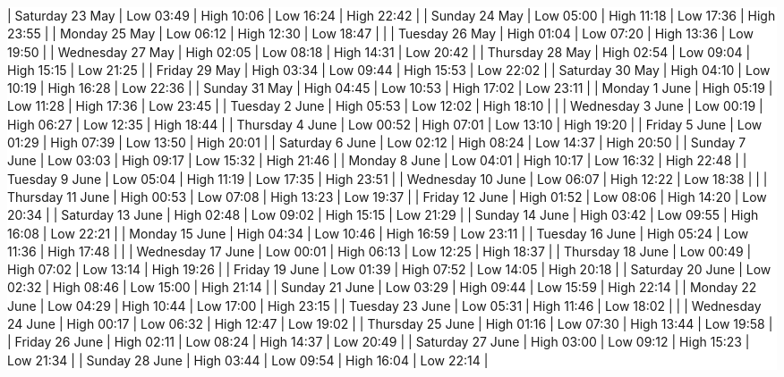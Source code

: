| Saturday 23 May | Low 03:49 | High 10:06 | Low 16:24 | High 22:42 | 
| Sunday 24 May | Low 05:00 | High 11:18 | Low 17:36 | High 23:55 | 
| Monday 25 May | Low 06:12 | High 12:30 | Low 18:47 |  | 
| Tuesday 26 May | High 01:04 | Low 07:20 | High 13:36 | Low 19:50 | 
| Wednesday 27 May | High 02:05 | Low 08:18 | High 14:31 | Low 20:42 | 
| Thursday 28 May | High 02:54 | Low 09:04 | High 15:15 | Low 21:25 | 
| Friday 29 May | High 03:34 | Low 09:44 | High 15:53 | Low 22:02 | 
| Saturday 30 May | High 04:10 | Low 10:19 | High 16:28 | Low 22:36 | 
| Sunday 31 May | High 04:45 | Low 10:53 | High 17:02 | Low 23:11 | 
| Monday 1 June | High 05:19 | Low 11:28 | High 17:36 | Low 23:45 | 
| Tuesday 2 June | High 05:53 | Low 12:02 | High 18:10 |  | 
| Wednesday 3 June | Low 00:19 | High 06:27 | Low 12:35 | High 18:44 | 
| Thursday 4 June | Low 00:52 | High 07:01 | Low 13:10 | High 19:20 | 
| Friday 5 June | Low 01:29 | High 07:39 | Low 13:50 | High 20:01 | 
| Saturday 6 June | Low 02:12 | High 08:24 | Low 14:37 | High 20:50 | 
| Sunday 7 June | Low 03:03 | High 09:17 | Low 15:32 | High 21:46 | 
| Monday 8 June | Low 04:01 | High 10:17 | Low 16:32 | High 22:48 | 
| Tuesday 9 June | Low 05:04 | High 11:19 | Low 17:35 | High 23:51 | 
| Wednesday 10 June | Low 06:07 | High 12:22 | Low 18:38 |  | 
| Thursday 11 June | High 00:53 | Low 07:08 | High 13:23 | Low 19:37 | 
| Friday 12 June | High 01:52 | Low 08:06 | High 14:20 | Low 20:34 | 
| Saturday 13 June | High 02:48 | Low 09:02 | High 15:15 | Low 21:29 | 
| Sunday 14 June | High 03:42 | Low 09:55 | High 16:08 | Low 22:21 | 
| Monday 15 June | High 04:34 | Low 10:46 | High 16:59 | Low 23:11 | 
| Tuesday 16 June | High 05:24 | Low 11:36 | High 17:48 |  | 
| Wednesday 17 June | Low 00:01 | High 06:13 | Low 12:25 | High 18:37 | 
| Thursday 18 June | Low 00:49 | High 07:02 | Low 13:14 | High 19:26 | 
| Friday 19 June | Low 01:39 | High 07:52 | Low 14:05 | High 20:18 | 
| Saturday 20 June | Low 02:32 | High 08:46 | Low 15:00 | High 21:14 | 
| Sunday 21 June | Low 03:29 | High 09:44 | Low 15:59 | High 22:14 | 
| Monday 22 June | Low 04:29 | High 10:44 | Low 17:00 | High 23:15 | 
| Tuesday 23 June | Low 05:31 | High 11:46 | Low 18:02 |  | 
| Wednesday 24 June | High 00:17 | Low 06:32 | High 12:47 | Low 19:02 | 
| Thursday 25 June | High 01:16 | Low 07:30 | High 13:44 | Low 19:58 | 
| Friday 26 June | High 02:11 | Low 08:24 | High 14:37 | Low 20:49 | 
| Saturday 27 June | High 03:00 | Low 09:12 | High 15:23 | Low 21:34 | 
| Sunday 28 June | High 03:44 | Low 09:54 | High 16:04 | Low 22:14 | 